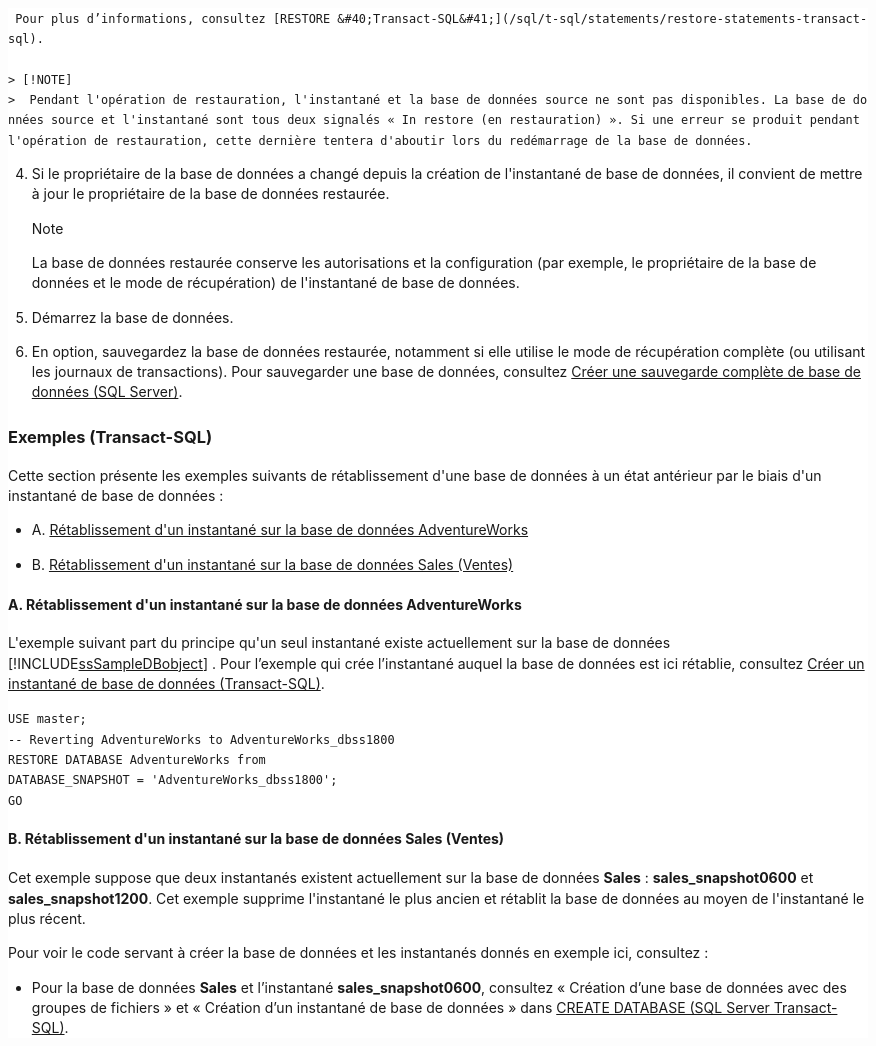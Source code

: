      Pour plus d’informations, consultez [RESTORE &#40;Transact-SQL&#41;](/sql/t-sql/statements/restore-statements-transact-sql).  
  
    > [!NOTE]  
    >  Pendant l'opération de restauration, l'instantané et la base de données source ne sont pas disponibles. La base de données source et l'instantané sont tous deux signalés « In restore (en restauration) ». Si une erreur se produit pendant l'opération de restauration, cette dernière tentera d'aboutir lors du redémarrage de la base de données.  
  
4.  Si le propriétaire de la base de données a changé depuis la création de l'instantané de base de données, il convient de mettre à jour le propriétaire de la base de données restaurée.  
  
    > [!NOTE]  
    >  La base de données restaurée conserve les autorisations et la configuration (par exemple, le propriétaire de la base de données et le mode de récupération) de l'instantané de base de données.  
  
5.  Démarrez la base de données.  
  
6.  En option, sauvegardez la base de données restaurée, notamment si elle utilise le mode de récupération complète (ou utilisant les journaux de transactions). Pour sauvegarder une base de données, consultez [Créer une sauvegarde complète de base de données &#40;SQL Server&#41;](../backup-restore/create-a-full-database-backup-sql-server.md).  
  
###  <a name="TsqlExample"></a> Exemples (Transact-SQL)  
 Cette section présente les exemples suivants de rétablissement d'une base de données à un état antérieur par le biais d'un instantané de base de données :  
  
-   A. [Rétablissement d'un instantané sur la base de données AdventureWorks](#Reverting_AW)  
  
-   B. [Rétablissement d'un instantané sur la base de données Sales (Ventes)](#Reverting_Sales)  
  
####  <a name="Reverting_AW"></a> A. Rétablissement d'un instantané sur la base de données AdventureWorks  
 L'exemple suivant part du principe qu'un seul instantané existe actuellement sur la base de données [!INCLUDE[ssSampleDBobject](../../includes/sssampledbobject-md.md)] . Pour l’exemple qui crée l’instantané auquel la base de données est ici rétablie, consultez [Créer un instantané de base de données &#40;Transact-SQL&#41;](create-a-database-snapshot-transact-sql.md).  
  
```  
USE master;  
-- Reverting AdventureWorks to AdventureWorks_dbss1800  
RESTORE DATABASE AdventureWorks from   
DATABASE_SNAPSHOT = 'AdventureWorks_dbss1800';  
GO  
```  
  
####  <a name="Reverting_Sales"></a> B. Rétablissement d'un instantané sur la base de données Sales (Ventes)  
 Cet exemple suppose que deux instantanés existent actuellement sur la base de données **Sales** : **sales_snapshot0600** et **sales_snapshot1200**. Cet exemple supprime l'instantané le plus ancien et rétablit la base de données au moyen de l'instantané le plus récent.  
  
 Pour voir le code servant à créer la base de données et les instantanés donnés en exemple ici, consultez :  
  
-   Pour la base de données **Sales** et l’instantané **sales_snapshot0600**, consultez « Création d’une base de données avec des groupes de fichiers » et « Création d’un instantané de base de données » dans [CREATE DATABASE &#40;SQL Server Transact-SQL&#41;](/sql/t-sql/statements/create-database-sql-server-transact-sql).  
  
